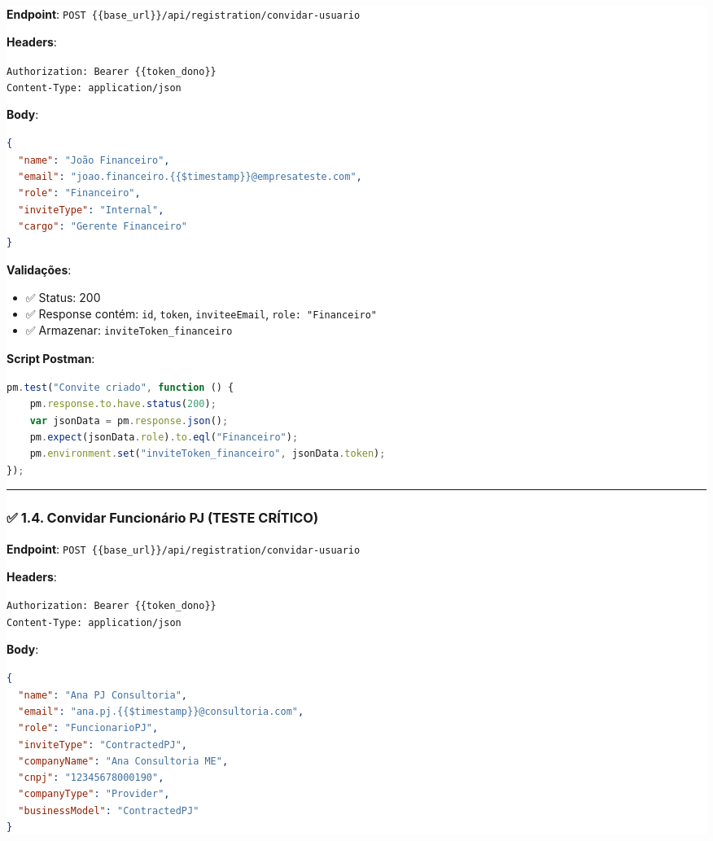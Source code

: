 **Endpoint**: `POST {{base_url}}/api/registration/convidar-usuario`

**Headers**:
```
Authorization: Bearer {{token_dono}}
Content-Type: application/json
```

**Body**:
```json
{
  "name": "João Financeiro",
  "email": "joao.financeiro.{{$timestamp}}@empresateste.com",
  "role": "Financeiro",
  "inviteType": "Internal",
  "cargo": "Gerente Financeiro"
}
```

**Validações**:
- ✅ Status: 200
- ✅ Response contém: `id`, `token`, `inviteeEmail`, `role: "Financeiro"`
- ✅ Armazenar: `inviteToken_financeiro`

**Script Postman**:
```javascript
pm.test("Convite criado", function () {
    pm.response.to.have.status(200);
    var jsonData = pm.response.json();
    pm.expect(jsonData.role).to.eql("Financeiro");
    pm.environment.set("inviteToken_financeiro", jsonData.token);
});
```

---

### ✅ 1.4. Convidar Funcionário PJ (TESTE CRÍTICO)

**Endpoint**: `POST {{base_url}}/api/registration/convidar-usuario`

**Headers**:
```
Authorization: Bearer {{token_dono}}
Content-Type: application/json
```

**Body**:
```json
{
  "name": "Ana PJ Consultoria",
  "email": "ana.pj.{{$timestamp}}@consultoria.com",
  "role": "FuncionarioPJ",
  "inviteType": "ContractedPJ",
  "companyName": "Ana Consultoria ME",
  "cnpj": "12345678000190",
  "companyType": "Provider",
  "businessModel": "ContractedPJ"
}
```
